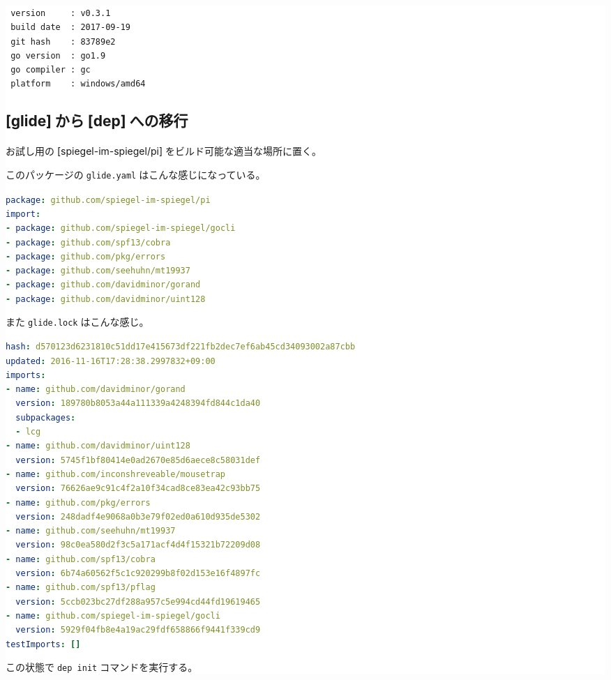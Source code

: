 ```text
 version     : v0.3.1
 build date  : 2017-09-19
 git hash    : 83789e2
 go version  : go1.9
 go compiler : gc
 platform    : windows/amd64
```

## [glide] から [dep] への移行

お試し用の [spiegel-im-spiegel/pi] をビルド可能な適当な場所に置く。

このパッケージの `glide.yaml` はこんな感じになっている。

```yaml
package: github.com/spiegel-im-spiegel/pi
import:
- package: github.com/spiegel-im-spiegel/gocli
- package: github.com/spf13/cobra
- package: github.com/pkg/errors
- package: github.com/seehuhn/mt19937
- package: github.com/davidminor/gorand
- package: github.com/davidminor/uint128
```

また `glide.lock` はこんな感じ。

```yaml
hash: d570123d6231810c51dd17e415673df221fb2dec7ef6ab45cd34093002a87cbb
updated: 2016-11-16T17:28:38.2997832+09:00
imports:
- name: github.com/davidminor/gorand
  version: 189780b8053a44a111339a4248394fd844c1da40
  subpackages:
  - lcg
- name: github.com/davidminor/uint128
  version: 5745f1bf80414e0ad2670e85d6aece8c58031def
- name: github.com/inconshreveable/mousetrap
  version: 76626ae9c91c4f2a10f34cad8ce83ea42c93bb75
- name: github.com/pkg/errors
  version: 248dadf4e9068a0b3e79f02ed0a610d935de5302
- name: github.com/seehuhn/mt19937
  version: 98c0ea580d2f3c5a171acf4d4f15321b72209d08
- name: github.com/spf13/cobra
  version: 6b74a60562f5c1c920299b8f02d153e16f4897fc
- name: github.com/spf13/pflag
  version: 5ccb023bc27df288a957c5e994cd44fd19619465
- name: github.com/spiegel-im-spiegel/gocli
  version: 5929f04fb8e4a19ac29fdf658866f9441f339cd9
testImports: []
```

この状態で `dep init` コマンドを実行する。


[^ps1]: Windows 7 の場合は “[Windows Management Framework 4.0](https://www.microsoft.com/ja-jp/download/details.aspx?id=40855)” をインストールすることで PowerShell 4.0 にアップグレードできる。
[^tst1]: [glide] を使わない場合は `go test -v $(go list ./... | grep -v /vendor/)` とかする。どのみち Windows のコマンドプロンプトでは無理だけど（笑）
[Go 言語]: https://golang.org/ "The Go Programming Language"
[glide]: https://github.com/Masterminds/glide "Masterminds/glide"
[dep]: https://github.com/golang/dep "golang/dep: Go dependency management tool"
[`Gopkg.toml`]: https://github.com/golang/dep/blob/master/docs/Gopkg.toml.md "dep/Gopkg.toml.md at master · golang/dep"
[7-Zip]: http://www.7-zip.org/
[`Get-FileHash`]: http://technet.microsoft.com/en-us/library/dn520872.aspx
[Graphviz]: http://www.graphviz.org/ "Graphviz | Graphviz - Graph Visualization Software"
[spiegel-im-spiegel/pi]: https://github.com/spiegel-im-spiegel/pi "spiegel-im-spiegel/pi: Estimate of Pi with Monte Carlo method."
[spiegel-im-spiegel/gocli]: https://github.com/spiegel-im-spiegel/gocli "spiegel-im-spiegel/gocli: Command line interface"
[Semantic Versioning]: http://semver.org/ "Semantic Versioning 2.0.0 | Semantic Versioning"
[Masterminds/semver]: https://github.com/Masterminds/semver "Masterminds/semver: Work with Semantic Versions in Go"